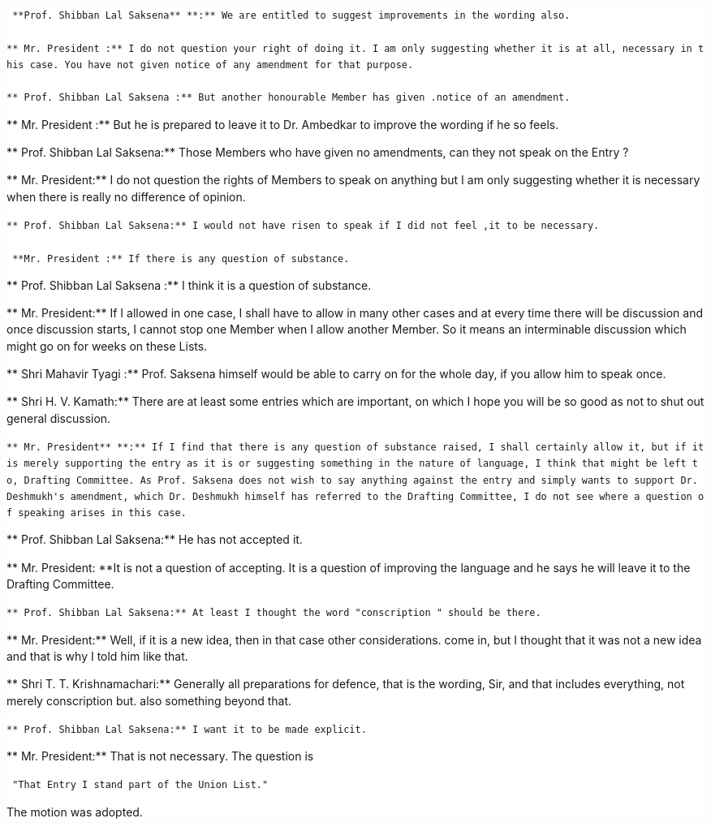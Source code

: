      **Prof. Shibban Lal Saksena** **:** We are entitled to suggest improvements in the wording also.

    ** Mr. President :** I do not question your right of doing it. I am only suggesting whether it is at all, necessary in this case. You have not given notice of any amendment for that purpose.

    ** Prof. Shibban Lal Saksena :** But another honourable Member has given .notice of an amendment.

  **   Mr. President :** But he is prepared to leave it to Dr. Ambedkar to improve the wording if he so feels.

  **   Prof. Shibban Lal Saksena:** Those Members who have given no amendments, can they not speak on the Entry ?

   **  Mr. President:** I do not question the rights of Members to speak on anything but I am only suggesting whether it is necessary when there is really no difference of opinion.

    ** Prof. Shibban Lal Saksena:** I would not have risen to speak if I did not feel ,it to be necessary.

     **Mr. President :** If there is any question of substance.

   **  Prof. Shibban Lal Saksena :** I think it is a question of substance.

   **  Mr. President:** If I allowed in one case, I shall have to allow in many other cases and at every time there will be discussion and once discussion starts, I cannot stop one Member when I allow another Member. So it means an interminable discussion which might go on for weeks on these Lists.

  **   Shri Mahavir Tyagi :** Prof. Saksena himself would be able to carry on for the whole day, if you allow him to speak once.

   **  Shri H. V. Kamath:** There are at least some entries which are important, on which I hope you will be so good as not to shut out general discussion.

    ** Mr. President** **:** If I find that there is any question of substance raised, I shall certainly allow it, but if it is merely supporting the entry as it is or suggesting something in the nature of language, I think that might be left to, Drafting Committee. As Prof. Saksena does not wish to say anything against the entry and simply wants to support Dr. Deshmukh's amendment, which Dr. Deshmukh himself has referred to the Drafting Committee, I do not see where a question of speaking arises in this case.

   **  Prof. Shibban Lal Saksena:** He has not accepted it.

   **  Mr. President: **It is not a question of accepting. It is a question of improving the language and he says he will leave it to the Drafting Committee.

    ** Prof. Shibban Lal Saksena:** At least I thought the word "conscription " should be there.

   **  Mr. President:** Well, if it is a new idea, then in that case other considerations. come in, but I thought that it was not a new idea and that is why I told him like that.

   **  Shri T. T. Krishnamachari:** Generally all preparations for defence, that is the wording, Sir, and that includes everything, not merely conscription but. also something beyond that.

    ** Prof. Shibban Lal Saksena:** I want it to be made explicit.

   **  Mr. President:** That is not necessary. The question is 

     "That Entry I stand part of the Union List."

The motion was adopted.
